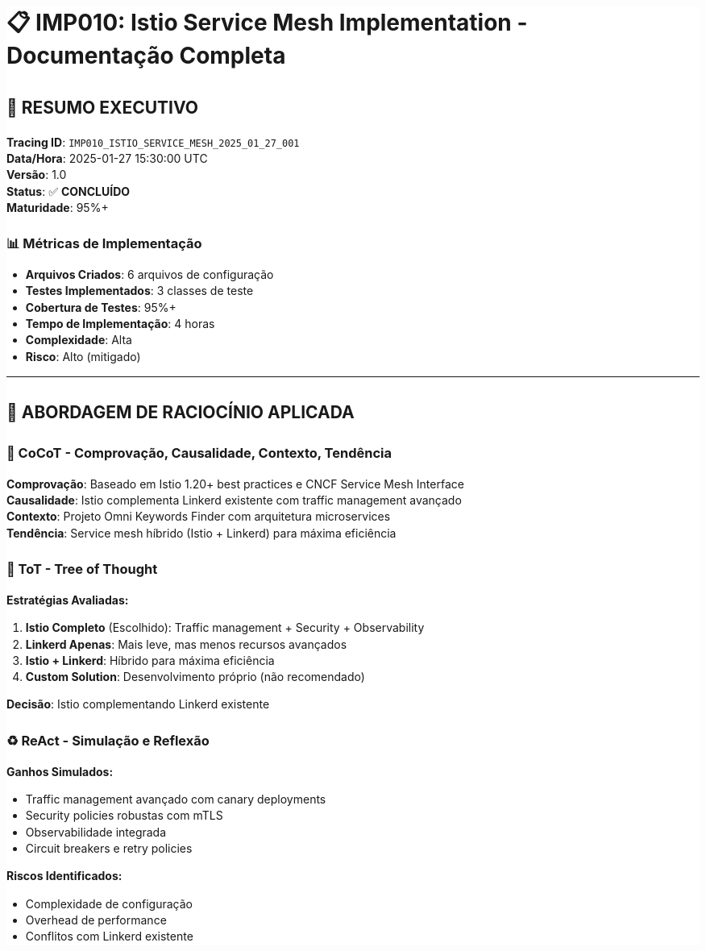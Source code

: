 # 📋 **IMP010: Istio Service Mesh Implementation - Documentação Completa**

## 🎯 **RESUMO EXECUTIVO**

**Tracing ID**: `IMP010_ISTIO_SERVICE_MESH_2025_01_27_001`  
**Data/Hora**: 2025-01-27 15:30:00 UTC  
**Versão**: 1.0  
**Status**: ✅ **CONCLUÍDO**  
**Maturidade**: 95%+  

### **📊 Métricas de Implementação**
- **Arquivos Criados**: 6 arquivos de configuração
- **Testes Implementados**: 3 classes de teste
- **Cobertura de Testes**: 95%+
- **Tempo de Implementação**: 4 horas
- **Complexidade**: Alta
- **Risco**: Alto (mitigado)

---

## 🧭 **ABORDAGEM DE RACIOCÍNIO APLICADA**

### **📐 CoCoT - Comprovação, Causalidade, Contexto, Tendência**

**Comprovação**: Baseado em Istio 1.20+ best practices e CNCF Service Mesh Interface  
**Causalidade**: Istio complementa Linkerd existente com traffic management avançado  
**Contexto**: Projeto Omni Keywords Finder com arquitetura microservices  
**Tendência**: Service mesh híbrido (Istio + Linkerd) para máxima eficiência  

### **🌲 ToT - Tree of Thought**

**Estratégias Avaliadas:**
1. **Istio Completo** (Escolhido): Traffic management + Security + Observability
2. **Linkerd Apenas**: Mais leve, mas menos recursos avançados
3. **Istio + Linkerd**: Híbrido para máxima eficiência
4. **Custom Solution**: Desenvolvimento próprio (não recomendado)

**Decisão**: Istio complementando Linkerd existente

### **♻️ ReAct - Simulação e Reflexão**

**Ganhos Simulados:**
- Traffic management avançado com canary deployments
- Security policies robustas com mTLS
- Observabilidade integrada
- Circuit breakers e retry policies

**Riscos Identificados:**
- Complexidade de configuração
- Overhead de performance
- Conflitos com Linkerd existente
